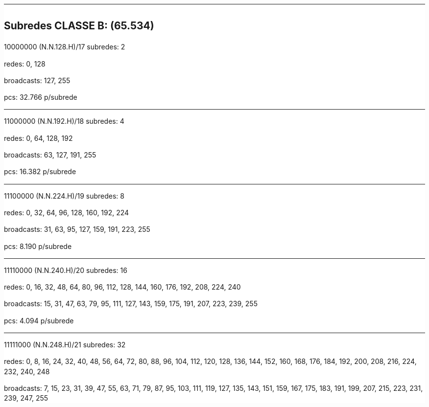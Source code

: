 








-------------------------------------------------------------------------------------------------------------------------------------------------------------------------------
Subredes CLASSE B: (65.534)
-------------------------------------------------------------------------------------------------------------------------------------------------------------------------------
10000000 (N.N.128.H)/17
subredes: 2

redes: 0, 128

broadcasts: 127, 255

pcs: 32.766 p/subrede

-------------------------------------------------------------------------------------------------------------------------------------------------------------------------------

11000000 (N.N.192.H)/18
subredes: 4

redes: 0, 64, 128, 192

broadcasts: 63, 127, 191, 255

pcs: 16.382 p/subrede

-------------------------------------------------------------------------------------------------------------------------------------------------------------------------------

11100000 (N.N.224.H)/19
subredes: 8

redes: 0, 32, 64, 96, 128, 160, 192, 224

broadcasts: 31, 63, 95, 127, 159, 191, 223, 255

pcs: 8.190 p/subrede

-------------------------------------------------------------------------------------------------------------------------------------------------------------------------------

11110000 (N.N.240.H)/20
subredes: 16

redes: 0, 16, 32, 48, 64, 80, 96, 112, 128, 144, 160, 176, 192, 208, 224, 240

broadcasts: 15, 31, 47, 63, 79, 95, 111, 127, 143, 159, 175, 191, 207, 223, 239, 255

pcs: 4.094 p/subrede

-------------------------------------------------------------------------------------------------------------------------------------------------------------------------------

11111000 (N.N.248.H)/21
subredes: 32

redes: 0, 8, 16, 24, 32, 40, 48, 56, 64, 72, 80, 88, 96, 104, 112, 120, 128, 136, 144, 152, 160, 168, 176, 184, 192, 200, 208, 216, 224, 232, 240, 248

broadcasts: 7, 15, 23, 31, 39, 47, 55, 63, 71, 79, 87, 95, 103, 111, 119, 127, 135, 143, 151, 159, 167, 175, 183, 191, 199, 207, 215, 223, 231, 239, 247, 255
